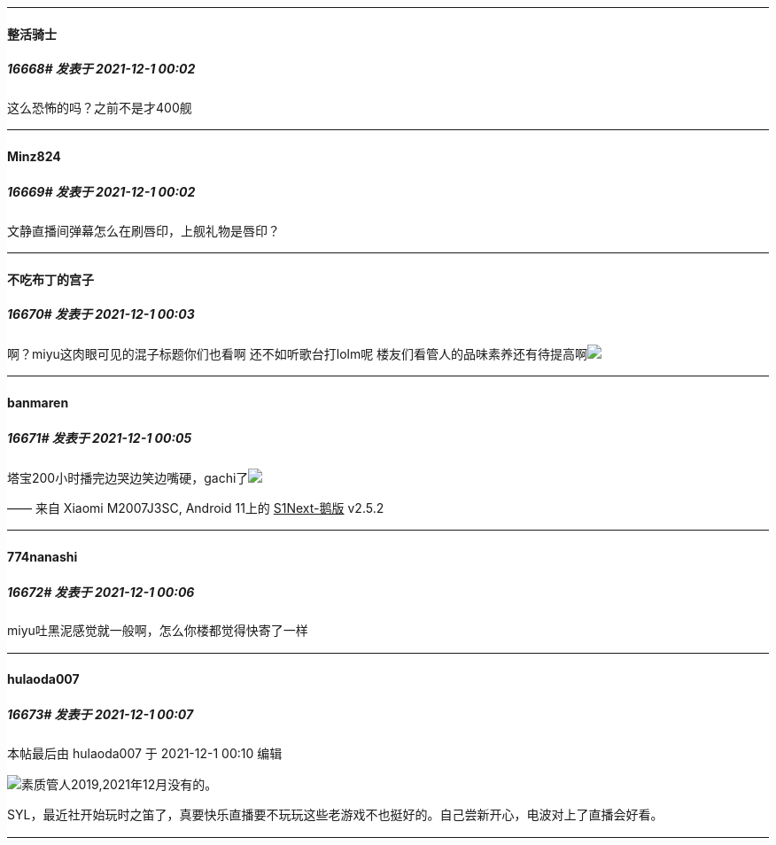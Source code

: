 *****

####  整活骑士  
##### 16668#       发表于 2021-12-1 00:02

这么恐怖的吗？之前不是才400舰

*****

####  Minz824  
##### 16669#       发表于 2021-12-1 00:02

文静直播间弹幕怎么在刷唇印，上舰礼物是唇印？



*****

####  不吃布丁的宫子  
##### 16670#       发表于 2021-12-1 00:03

啊？miyu这肉眼可见的混子标题你们也看啊
还不如听歌台打lolm呢
楼友们看管人的品味素养还有待提高啊<img src="https://static.saraba1st.com/image/smiley/face2017/067.png" referrerpolicy="no-referrer">

*****

####  banmaren  
##### 16671#       发表于 2021-12-1 00:05

塔宝200小时播完边哭边笑边嘴硬，gachi了<img src="https://static.saraba1st.com/image/smiley/face2017/075.png" referrerpolicy="no-referrer">

—— 来自 Xiaomi M2007J3SC, Android 11上的 [S1Next-鹅版](https://github.com/ykrank/S1-Next/releases) v2.5.2

*****

####  774nanashi  
##### 16672#       发表于 2021-12-1 00:06

miyu吐黑泥感觉就一般啊，怎么你楼都觉得快寄了一样

*****

####  hulaoda007  
##### 16673#       发表于 2021-12-1 00:07

 本帖最后由 hulaoda007 于 2021-12-1 00:10 编辑 

<img src="https://static.saraba1st.com/image/smiley/face2017/049.png" referrerpolicy="no-referrer">素质管人2019,2021年12月没有的。

SYL，最近社开始玩时之笛了，真要快乐直播要不玩玩这些老游戏不也挺好的。自己尝新开心，电波对上了直播会好看。

*****
